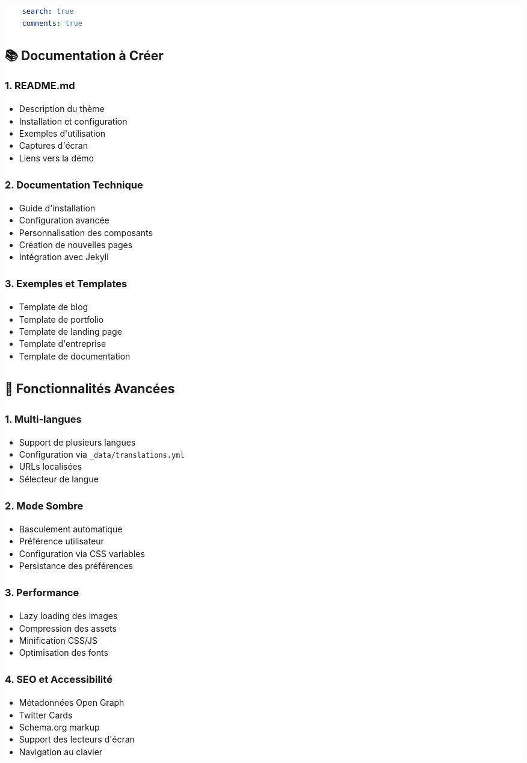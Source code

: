 ```yaml
    search: true
    comments: true
```

## 📚 Documentation à Créer

### 1. **README.md**
- Description du thème
- Installation et configuration
- Exemples d'utilisation
- Captures d'écran
- Liens vers la démo

### 2. **Documentation Technique**
- Guide d'installation
- Configuration avancée
- Personnalisation des composants
- Création de nouvelles pages
- Intégration avec Jekyll

### 3. **Exemples et Templates**
- Template de blog
- Template de portfolio
- Template de landing page
- Template d'entreprise
- Template de documentation

## 🚀 Fonctionnalités Avancées

### 1. **Multi-langues**
- Support de plusieurs langues
- Configuration via `_data/translations.yml`
- URLs localisées
- Sélecteur de langue

### 2. **Mode Sombre**
- Basculement automatique
- Préférence utilisateur
- Configuration via CSS variables
- Persistance des préférences

### 3. **Performance**
- Lazy loading des images
- Compression des assets
- Minification CSS/JS
- Optimisation des fonts

### 4. **SEO et Accessibilité**
- Métadonnées Open Graph
- Twitter Cards
- Schema.org markup
- Support des lecteurs d'écran
- Navigation au clavier
